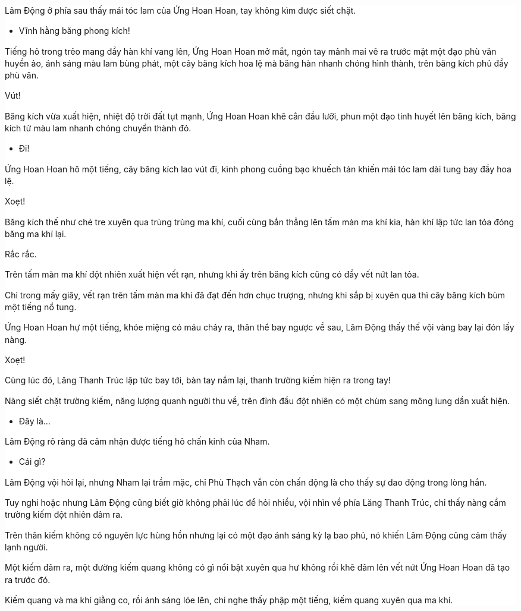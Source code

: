 Lâm Động ở phía sau thấy mái tóc lam của Ứng Hoan Hoan, tay không kìm được siết chặt.

- Vĩnh hằng băng phong kích!

Tiếng hô trong trẻo mang đầy hàn khí vang lên, Ứng Hoan Hoan mở mắt, ngón tay mảnh mai vẽ ra trước mặt một đạo phù văn huyền ảo, ánh sáng màu lam bùng phát, một cây băng kích hoa lệ mà băng hàn nhanh chóng hình thành, trên băng kích phủ đầy phù văn.

Vút!

Băng kích vừa xuất hiện, nhiệt độ trời đất tụt mạnh, Ứng Hoan Hoan khẽ cắn đầu lưỡi, phun một đạo tinh huyết lên băng kích, băng kích từ màu lam nhanh chóng chuyển thành đỏ.

- Đi!

Ứng Hoan Hoan hô một tiếng, cây băng kích lao vút đi, kình phong cuồng bạo khuếch tán khiến mái tóc lam dài tung bay đầy hoa lệ.

Xoẹt!

Băng kích thế như chẻ tre xuyên qua trùng trùng ma khí, cuối cùng bắn thẳng lên tấm màn ma khí kia, hàn khí lập tức lan tỏa đóng băng ma khí lại.

Rắc rắc.

Trên tấm màn ma khí đột nhiên xuất hiện vết rạn, nhưng khi ấy trên băng kích cũng có đầy vết nứt lan tỏa.

Chỉ trong mấy giây, vết rạn trên tấm màn ma khí đã đạt đến hơn chục trượng, nhưng khi sắp bị xuyên qua thì cây băng kích bùm một tiếng nổ tung.

Ứng Hoan Hoan hự một tiếng, khóe miệng có máu chảy ra, thân thể bay ngược về sau, Lâm Động thấy thế vội vàng bay lại đón lấy nàng.

Xoẹt!

Cùng lúc đó, Lăng Thanh Trúc lập tức bay tới, bàn tay nắm lại, thanh trường kiếm hiện ra trong tay!

Nàng siết chặt trường kiếm, năng lượng quanh người thu về, trên đỉnh đầu đột nhiên có một chùm sang mông lung dần xuất hiện.

- Đây là…

Lâm Động rõ ràng đã cảm nhận được tiếng hô chấn kinh của Nham.

- Cái gì?

Lâm Động vội hỏi lại, nhưng Nham lại trầm mặc, chỉ Phù Thạch vẫn còn chấn động là cho thấy sự dao động trong lòng hắn.

Tuy nghi hoặc nhưng Lâm Động cũng biết giờ không phải lúc để hỏi nhiều, vội nhìn về phía Lăng Thanh Trúc, chỉ thấy nàng cầm trường kiếm đột nhiên đâm ra.

Trên thân kiếm không có nguyên lực hùng hồn nhưng lại có một đạo ánh sáng kỳ lạ bao phủ, nó khiến Lâm Động cũng cảm thấy lạnh người.

Một kiếm đâm ra, một đường kiếm quang không có gì nổi bật xuyên qua hư không rồi khẽ đâm lên vết nứt Ứng Hoan Hoan đã tạo ra trước đó.

Kiếm quang và ma khí giằng co, rồi ánh sáng lóe lên, chỉ nghe thấy phập một tiếng, kiếm quang xuyên qua ma khí.
